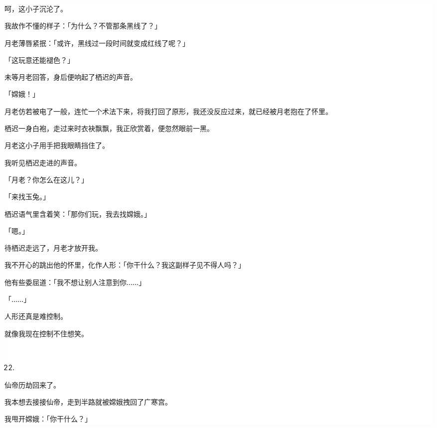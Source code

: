 
呵，这小子沉沦了。


我故作不懂的样子：「为什么？不管那条黑线了？」


月老薄唇紧抿：「或许，黑线过一段时间就变成红线了呢？」


「这玩意还能褪色？」


未等月老回答，身后便响起了栖迟的声音。


「嫦娥！」


月老仿若被电了一般，连忙一个术法下来，将我打回了原形，我还没反应过来，就已经被月老抱在了怀里。


栖迟一身白袍，走过来时衣袂飘飘，我正欣赏着，便忽然眼前一黑。


月老这小子用手把我眼睛挡住了。


我听见栖迟走进的声音。


「月老？你怎么在这儿？」


「来找玉兔。」


栖迟语气里含着笑：「那你们玩，我去找嫦娥。」


「嗯。」


待栖迟走远了，月老才放开我。


我不开心的跳出他的怀里，化作人形：「你干什么？我这副样子见不得人吗？」


他有些委屈道：「我不想让别人注意到你……」


「……」


人形还真是难控制。


就像我现在控制不住想笑。


 


22.


仙帝历劫回来了。


我本想去接接仙帝，走到半路就被嫦娥拽回了广寒宫。


我甩开嫦娥：「你干什么？」
